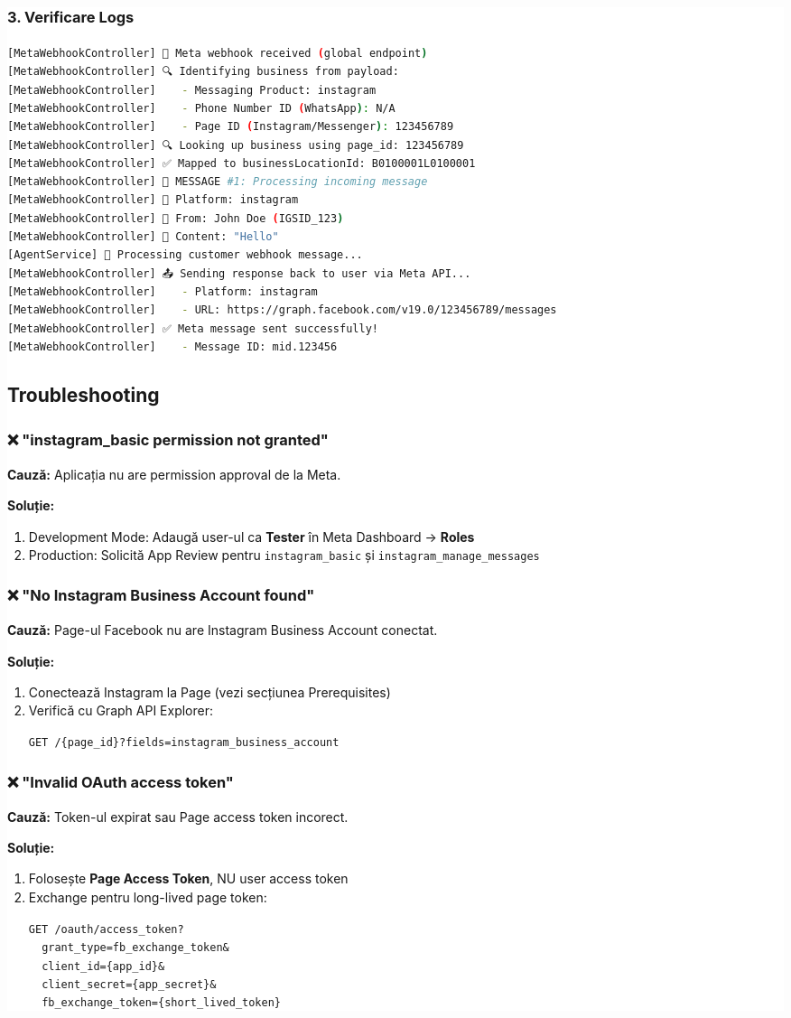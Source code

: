 ### 3. Verificare Logs

```bash
[MetaWebhookController] 📨 Meta webhook received (global endpoint)
[MetaWebhookController] 🔍 Identifying business from payload:
[MetaWebhookController]    - Messaging Product: instagram
[MetaWebhookController]    - Phone Number ID (WhatsApp): N/A
[MetaWebhookController]    - Page ID (Instagram/Messenger): 123456789
[MetaWebhookController] 🔍 Looking up business using page_id: 123456789
[MetaWebhookController] ✅ Mapped to businessLocationId: B0100001L0100001
[MetaWebhookController] 📨 MESSAGE #1: Processing incoming message
[MetaWebhookController] 📱 Platform: instagram
[MetaWebhookController] 👤 From: John Doe (IGSID_123)
[MetaWebhookController] 💬 Content: "Hello"
[AgentService] 📨 Processing customer webhook message...
[MetaWebhookController] 📤 Sending response back to user via Meta API...
[MetaWebhookController]    - Platform: instagram
[MetaWebhookController]    - URL: https://graph.facebook.com/v19.0/123456789/messages
[MetaWebhookController] ✅ Meta message sent successfully!
[MetaWebhookController]    - Message ID: mid.123456
```

## Troubleshooting

### ❌ "instagram_basic permission not granted"

**Cauză:** Aplicația nu are permission approval de la Meta.

**Soluție:**
1. Development Mode: Adaugă user-ul ca **Tester** în Meta Dashboard → **Roles**
2. Production: Solicită App Review pentru `instagram_basic` și `instagram_manage_messages`

### ❌ "No Instagram Business Account found"

**Cauză:** Page-ul Facebook nu are Instagram Business Account conectat.

**Soluție:**
1. Conectează Instagram la Page (vezi secțiunea Prerequisites)
2. Verifică cu Graph API Explorer:
   ```
   GET /{page_id}?fields=instagram_business_account
   ```

### ❌ "Invalid OAuth access token"

**Cauză:** Token-ul expirat sau Page access token incorect.

**Soluție:**
1. Folosește **Page Access Token**, NU user access token
2. Exchange pentru long-lived page token:
   ```
   GET /oauth/access_token?
     grant_type=fb_exchange_token&
     client_id={app_id}&
     client_secret={app_secret}&
     fb_exchange_token={short_lived_token}
   ```
